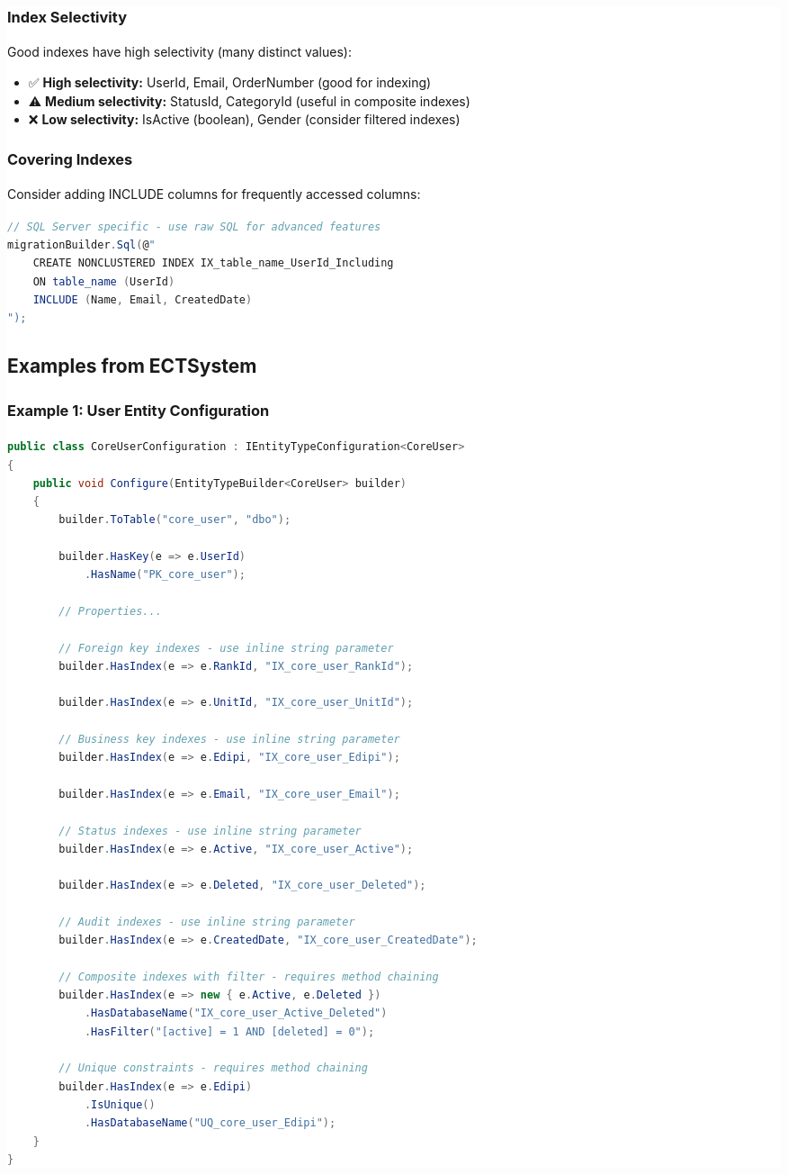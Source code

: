 ### Index Selectivity
Good indexes have high selectivity (many distinct values):
- ✅ **High selectivity:** UserId, Email, OrderNumber (good for indexing)
- ⚠️ **Medium selectivity:** StatusId, CategoryId (useful in composite indexes)
- ❌ **Low selectivity:** IsActive (boolean), Gender (consider filtered indexes)

### Covering Indexes
Consider adding INCLUDE columns for frequently accessed columns:

```csharp
// SQL Server specific - use raw SQL for advanced features
migrationBuilder.Sql(@"
    CREATE NONCLUSTERED INDEX IX_table_name_UserId_Including
    ON table_name (UserId)
    INCLUDE (Name, Email, CreatedDate)
");
```

## Examples from ECTSystem

### Example 1: User Entity Configuration
```csharp
public class CoreUserConfiguration : IEntityTypeConfiguration<CoreUser>
{
    public void Configure(EntityTypeBuilder<CoreUser> builder)
    {
        builder.ToTable("core_user", "dbo");

        builder.HasKey(e => e.UserId)
            .HasName("PK_core_user");

        // Properties...

        // Foreign key indexes - use inline string parameter
        builder.HasIndex(e => e.RankId, "IX_core_user_RankId");

        builder.HasIndex(e => e.UnitId, "IX_core_user_UnitId");

        // Business key indexes - use inline string parameter
        builder.HasIndex(e => e.Edipi, "IX_core_user_Edipi");

        builder.HasIndex(e => e.Email, "IX_core_user_Email");

        // Status indexes - use inline string parameter
        builder.HasIndex(e => e.Active, "IX_core_user_Active");

        builder.HasIndex(e => e.Deleted, "IX_core_user_Deleted");

        // Audit indexes - use inline string parameter
        builder.HasIndex(e => e.CreatedDate, "IX_core_user_CreatedDate");

        // Composite indexes with filter - requires method chaining
        builder.HasIndex(e => new { e.Active, e.Deleted })
            .HasDatabaseName("IX_core_user_Active_Deleted")
            .HasFilter("[active] = 1 AND [deleted] = 0");

        // Unique constraints - requires method chaining
        builder.HasIndex(e => e.Edipi)
            .IsUnique()
            .HasDatabaseName("UQ_core_user_Edipi");
    }
}
```